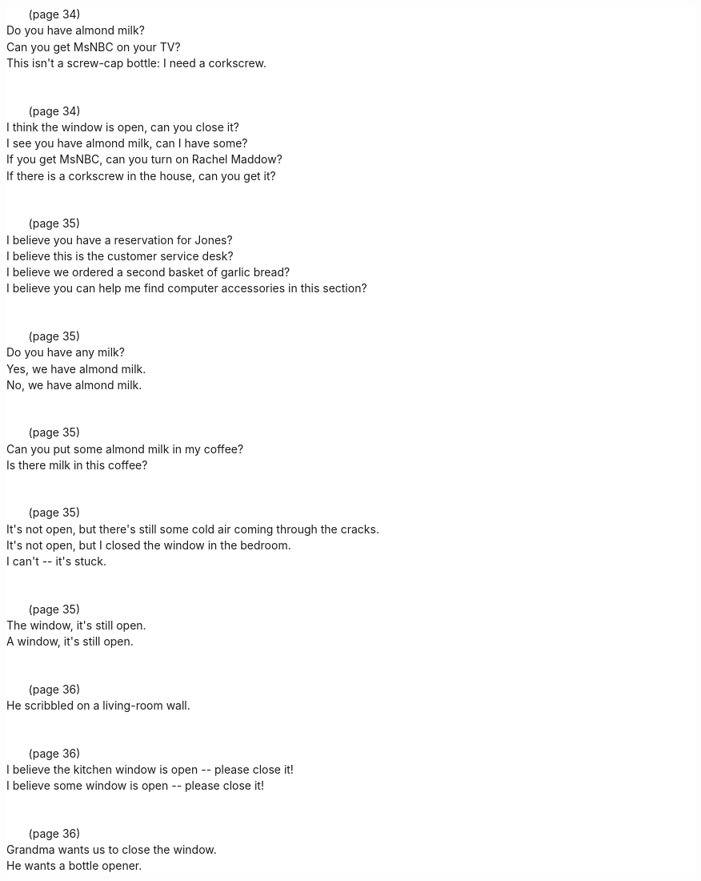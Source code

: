 #
&nbsp;&nbsp;&nbsp;&nbsp;&nbsp;&nbsp;&nbsp;(page 34)  
Do you have almond milk?  
Can you get MsNBC on your TV?  
This isn't a screw-cap bottle: I need a corkscrew.  

#
&nbsp;&nbsp;&nbsp;&nbsp;&nbsp;&nbsp;&nbsp;(page 34)  
I think the window is open, can you close it?  
I see you have almond milk, can I have some?  
If you get MsNBC, can you turn on Rachel Maddow?  
If there is a corkscrew in the house, can you get it?  

#
&nbsp;&nbsp;&nbsp;&nbsp;&nbsp;&nbsp;&nbsp;(page 35)  
I believe you have a reservation for Jones?  
I believe this is the customer service desk?  
I believe we ordered a second basket of garlic bread?  
I believe you can help me find computer accessories in this section?  

#
&nbsp;&nbsp;&nbsp;&nbsp;&nbsp;&nbsp;&nbsp;(page 35)  
Do you have any milk?  
Yes, we have almond milk.  
No, we have almond milk.  

#
&nbsp;&nbsp;&nbsp;&nbsp;&nbsp;&nbsp;&nbsp;(page 35)  
Can you put some almond milk in my coffee?  
Is there milk in this coffee?  

#
&nbsp;&nbsp;&nbsp;&nbsp;&nbsp;&nbsp;&nbsp;(page 35)  
It's not open, but there's still some cold air coming through the cracks.  
It's not open, but I closed the window in the bedroom.  
I can't -- it's stuck.  

#
&nbsp;&nbsp;&nbsp;&nbsp;&nbsp;&nbsp;&nbsp;(page 35)  
The window, it's still open.  
A window, it's still open.  

#
&nbsp;&nbsp;&nbsp;&nbsp;&nbsp;&nbsp;&nbsp;(page 36)  
He scribbled on a living-room wall.  

#
&nbsp;&nbsp;&nbsp;&nbsp;&nbsp;&nbsp;&nbsp;(page 36)  
I believe the kitchen window is open -- please close it!  
I believe some window is open -- please close it!  

#
&nbsp;&nbsp;&nbsp;&nbsp;&nbsp;&nbsp;&nbsp;(page 36)  
Grandma wants us to close the window.  
He wants a bottle opener.  
